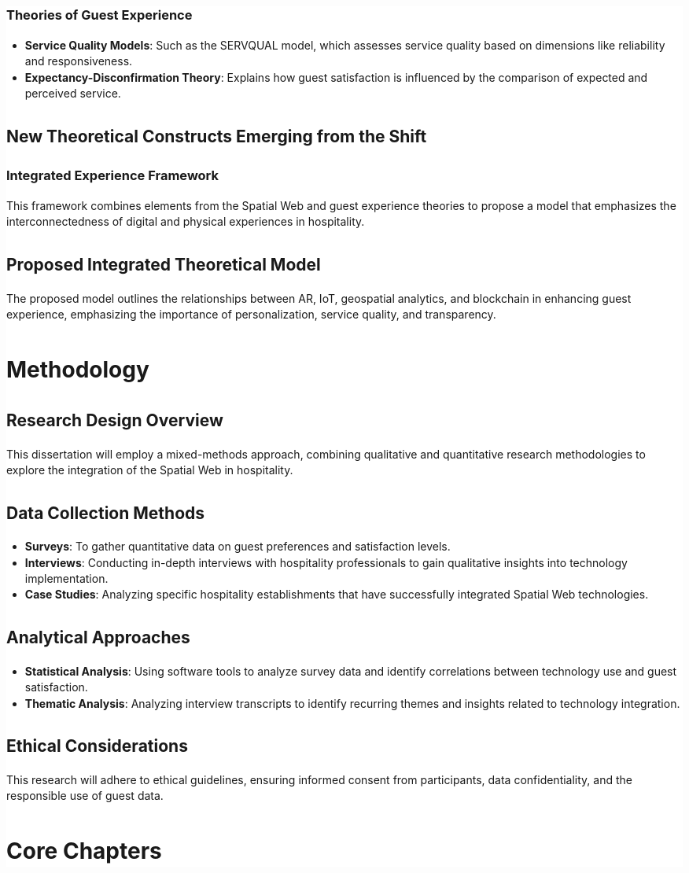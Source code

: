 ### Theories of Guest Experience
- **Service Quality Models**: Such as the SERVQUAL model, which assesses service quality based on dimensions like reliability and responsiveness.
- **Expectancy-Disconfirmation Theory**: Explains how guest satisfaction is influenced by the comparison of expected and perceived service.

## New Theoretical Constructs Emerging from the Shift

### Integrated Experience Framework
This framework combines elements from the Spatial Web and guest experience theories to propose a model that emphasizes the interconnectedness of digital and physical experiences in hospitality.

## Proposed Integrated Theoretical Model

The proposed model outlines the relationships between AR, IoT, geospatial analytics, and blockchain in enhancing guest experience, emphasizing the importance of personalization, service quality, and transparency.

# Methodology

## Research Design Overview

This dissertation will employ a mixed-methods approach, combining qualitative and quantitative research methodologies to explore the integration of the Spatial Web in hospitality.

## Data Collection Methods

- **Surveys**: To gather quantitative data on guest preferences and satisfaction levels.
- **Interviews**: Conducting in-depth interviews with hospitality professionals to gain qualitative insights into technology implementation.
- **Case Studies**: Analyzing specific hospitality establishments that have successfully integrated Spatial Web technologies.

## Analytical Approaches

- **Statistical Analysis**: Using software tools to analyze survey data and identify correlations between technology use and guest satisfaction.
- **Thematic Analysis**: Analyzing interview transcripts to identify recurring themes and insights related to technology integration.

## Ethical Considerations

This research will adhere to ethical guidelines, ensuring informed consent from participants, data confidentiality, and the responsible use of guest data.

# Core Chapters
